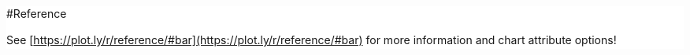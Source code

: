 <iframe src="https://plot.ly/~RPlotBot/3541.embed" width="800" height="600" id="igraph" scrolling="no" seamless="seamless" frameBorder="0"> </iframe>

#Reference

See [https://plot.ly/r/reference/#bar](https://plot.ly/r/reference/#bar) for more information and chart attribute options!

